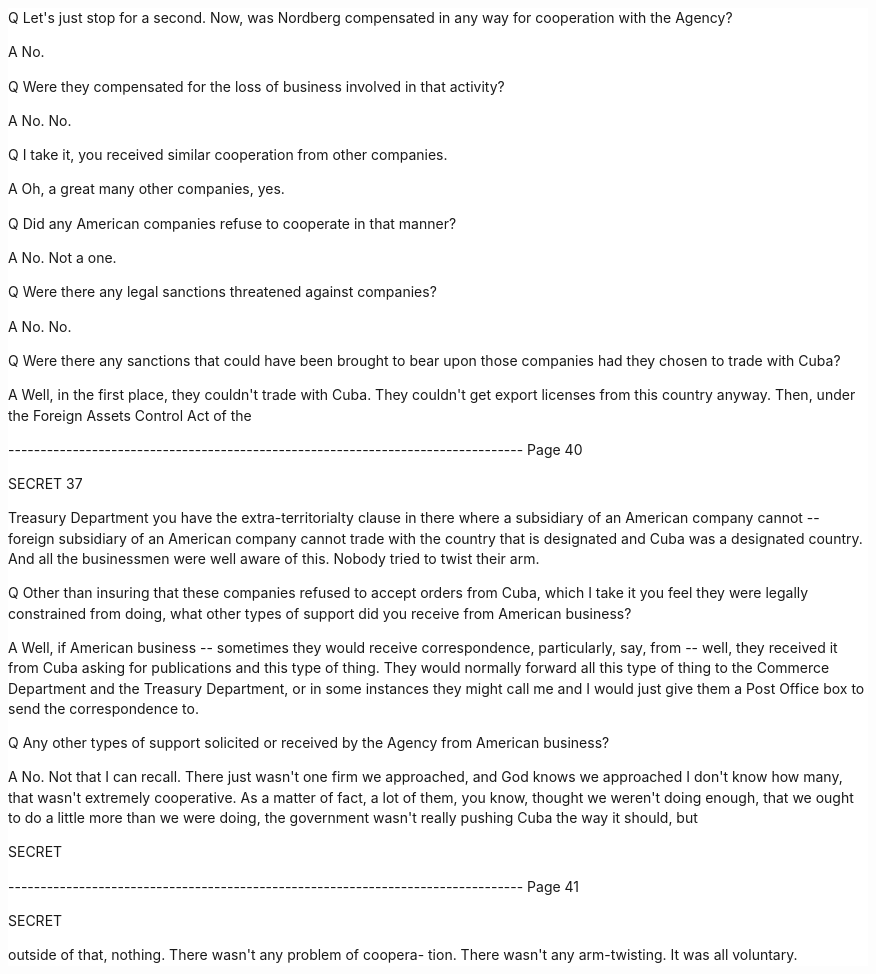 Q Let's just stop for a second. Now, was Nordberg compensated in any way for cooperation with the Agency?

A No.

Q Were they compensated for the loss of business involved in that activity?

A No. No.

Q I take it, you received similar cooperation from other companies.

A Oh, a great many other companies, yes.

Q Did any American companies refuse to cooperate in that manner?

A No. Not a one.

Q Were there any legal sanctions threatened against companies?

A No. No.

Q Were there any sanctions that could have been brought to bear upon those companies had they chosen to trade with Cuba?

A Well, in the first place, they couldn't trade with Cuba. They couldn't get export licenses from this country anyway. Then, under the Foreign Assets Control Act of the


-------------------------------------------------------------------------------- Page 40

SECRET                                                                        37

Treasury Department you have the extra-territorialty clause in there where a subsidiary of an American company cannot -- foreign subsidiary of an American company cannot trade with the country that is designated and Cuba was a designated country. And all the businessmen were well aware of this. Nobody tried to twist their arm.

Q   Other than insuring that these companies refused to accept orders from Cuba, which I take it you feel they were legally constrained from doing, what other types of support did you receive from American business?

A   Well, if American business -- sometimes they would receive correspondence, particularly, say, from -- well, they received it from Cuba asking for publications and this type of thing. They would normally forward all this type of thing to the Commerce Department and the Treasury Department, or in some instances they might call me and I would just give them a Post Office box to send the correspondence to.

Q   Any other types of support solicited or received by the Agency from American business?

A   No. Not that I can recall. There just wasn't one firm we approached, and God knows we approached I don't know how many, that wasn't extremely cooperative. As a matter of fact, a lot of them, you know, thought we weren't doing enough, that we ought to do a little more than we were doing, the government wasn't really pushing Cuba the way it should, but

SECRET


-------------------------------------------------------------------------------- Page 41

SECRET

outside of that, nothing. There wasn't any problem of coopera-
tion. There wasn't any arm-twisting. It was all voluntary.
